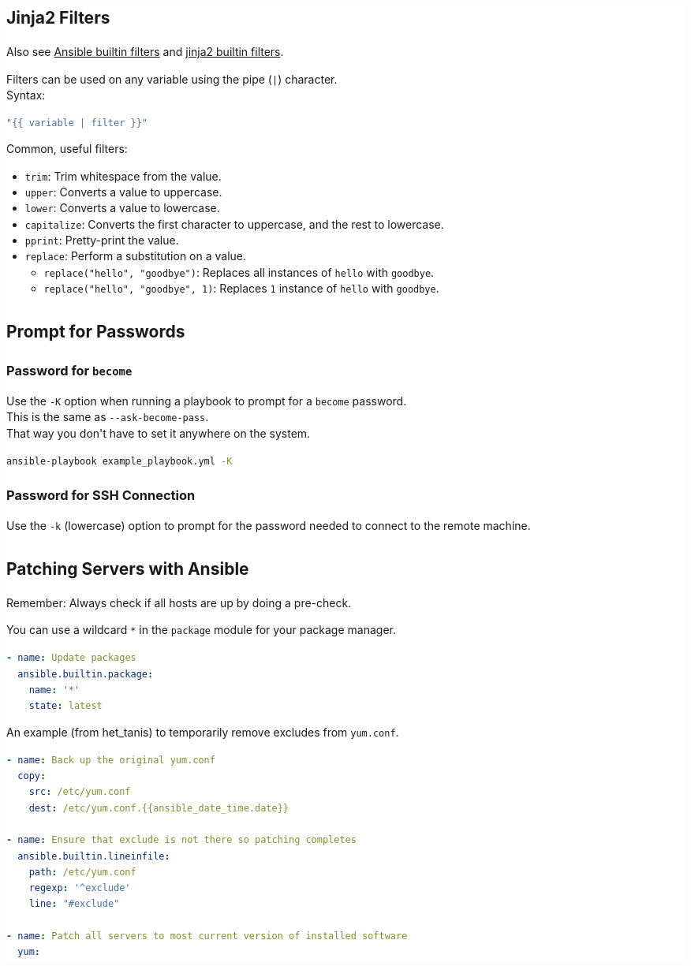 ```yaml
```

## Jinja2 Filters 
Also see [Ansible builtin filters](https://docs.ansible.com/ansible/latest/collections/ansible/builtin/index.html#filter-plugins) and [jinja2 builtin filters](https://tedboy.github.io/jinja2/templ14.html#builtin-filters).  

Filters can be used on any variable using the pipe (`|`) character.  
Syntax:
```bash
"{{ variable | filter }}"
```

Common, useful filters:
* `trim`: Trim whitespace from the value.  
* `upper`: Converts a value to uppercase.  
* `lower`: Converts a value to lowercase.  
* `capitalize`: Converts the first character to uppercase, and the rest to lowercase.  
* `pprint`: Pretty-print the value.  
* `replace`: Perform a substitution on a value.  
    * `replace("hello", "goodbye")`: Replaces all instances of `hello` with `goodbye`.  
    * `replace("hello", "goodbye", 1)`: Replaces `1` instance of `hello` with `goodbye`.  


## Prompt for Passwords

### Password for `become`
Use the `-K` option when running a playbook to prompt for a `become` password.  
This is the same as `--ask-become-pass`.  
That way you don't have to set it anywhere on the system.  
```bash
ansible-playbook example_playbook.yml -K
```

### Password for SSH Connection
Use the `-k` (lowercase) option to prompt for the password needed to connect to the
remote machine.  

## Patching Servers with Ansible
Remember: Always check if all hosts are up by doing a pre-check.

You can use a wildcard `*` in the `package` module for your package manager.
```yaml
- name: Update packages
  ansible.builtin.package:
    name: '*'
    state: latest
```

An example (from het_tanis) to temporarily remove excludes from `yum.conf`.  
```yaml
- name: Back up the original yum.conf
  copy:
    src: /etc/yum.conf
    dest: /etc/yum.conf.{{ansible_date_time.date}}

- name: Ensure that exclude is not there so patching completes
  ansible.builtin.lineinfile:
    path: /etc/yum.conf
    regexp: '^exclude'
    line: "#exclude"

- name: Patch all servers to most current version of installed software
  yum:
```